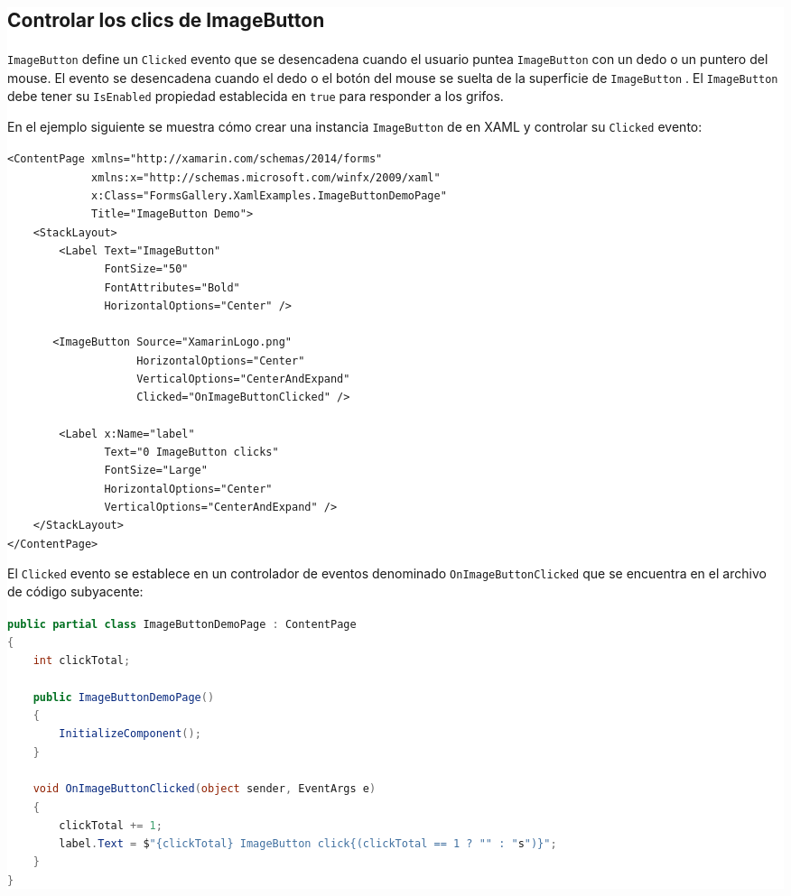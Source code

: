## <a name="handling-imagebutton-clicks"></a>Controlar los clics de ImageButton

`ImageButton` define un `Clicked` evento que se desencadena cuando el usuario puntea `ImageButton` con un dedo o un puntero del mouse. El evento se desencadena cuando el dedo o el botón del mouse se suelta de la superficie de `ImageButton` . El `ImageButton` debe tener su `IsEnabled` propiedad establecida en `true` para responder a los grifos.

En el ejemplo siguiente se muestra cómo crear una instancia `ImageButton` de en XAML y controlar su `Clicked` evento:

```xaml
<ContentPage xmlns="http://xamarin.com/schemas/2014/forms"
             xmlns:x="http://schemas.microsoft.com/winfx/2009/xaml"
             x:Class="FormsGallery.XamlExamples.ImageButtonDemoPage"
             Title="ImageButton Demo">
    <StackLayout>
        <Label Text="ImageButton"
               FontSize="50"
               FontAttributes="Bold"
               HorizontalOptions="Center" />

       <ImageButton Source="XamarinLogo.png"
                    HorizontalOptions="Center"
                    VerticalOptions="CenterAndExpand"
                    Clicked="OnImageButtonClicked" />

        <Label x:Name="label"
               Text="0 ImageButton clicks"
               FontSize="Large"
               HorizontalOptions="Center"
               VerticalOptions="CenterAndExpand" />
    </StackLayout>
</ContentPage>
```

El `Clicked` evento se establece en un controlador de eventos denominado `OnImageButtonClicked` que se encuentra en el archivo de código subyacente:

```csharp
public partial class ImageButtonDemoPage : ContentPage
{
    int clickTotal;

    public ImageButtonDemoPage()
    {
        InitializeComponent();
    }

    void OnImageButtonClicked(object sender, EventArgs e)
    {
        clickTotal += 1;
        label.Text = $"{clickTotal} ImageButton click{(clickTotal == 1 ? "" : "s")}";
    }
}
```
